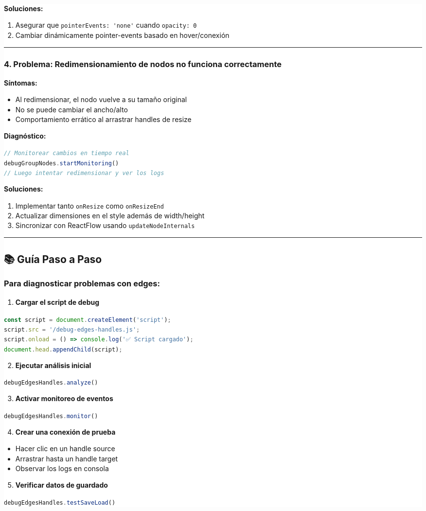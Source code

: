 **Soluciones:**
1. Asegurar que `pointerEvents: 'none'` cuando `opacity: 0`
2. Cambiar dinámicamente pointer-events basado en hover/conexión

---

### 4. **Problema: Redimensionamiento de nodos no funciona correctamente**
**Síntomas:**
- Al redimensionar, el nodo vuelve a su tamaño original
- No se puede cambiar el ancho/alto
- Comportamiento errático al arrastrar handles de resize

**Diagnóstico:**
```javascript
// Monitorear cambios en tiempo real
debugGroupNodes.startMonitoring()
// Luego intentar redimensionar y ver los logs
```

**Soluciones:**
1. Implementar tanto `onResize` como `onResizeEnd`
2. Actualizar dimensiones en el style además de width/height
3. Sincronizar con ReactFlow usando `updateNodeInternals`

---

## 📚 Guía Paso a Paso

### Para diagnosticar problemas con edges:

1. **Cargar el script de debug**
```javascript
const script = document.createElement('script');
script.src = '/debug-edges-handles.js';
script.onload = () => console.log('✅ Script cargado');
document.head.appendChild(script);
```

2. **Ejecutar análisis inicial**
```javascript
debugEdgesHandles.analyze()
```

3. **Activar monitoreo de eventos**
```javascript
debugEdgesHandles.monitor()
```

4. **Crear una conexión de prueba**
- Hacer clic en un handle source
- Arrastrar hasta un handle target
- Observar los logs en consola

5. **Verificar datos de guardado**
```javascript
debugEdgesHandles.testSaveLoad()
```
